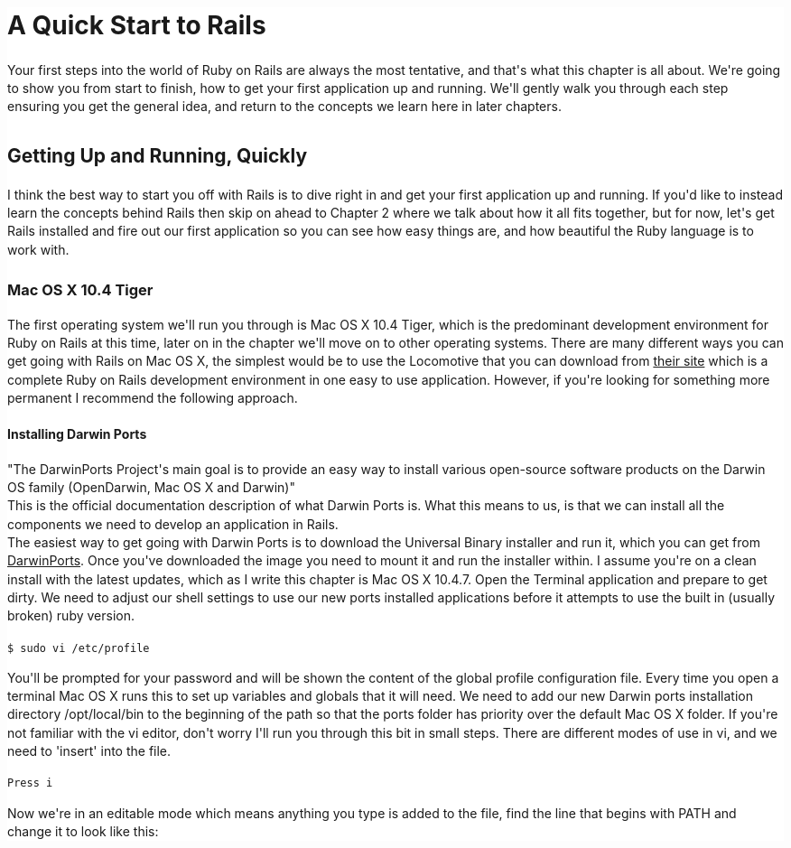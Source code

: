 # A Quick Start to Rails

Your first steps into the world of Ruby on Rails are always the most tentative, and that's what this chapter is all about.  We're going to show you from start to finish, how to get your first application up and running.  We'll gently walk you through each step ensuring you get the general idea, and return to the concepts we learn here in later chapters.

## Getting Up and Running, Quickly

I think the best way to start you off with Rails is to dive right in and get your first application up and running.  If you'd like to instead learn the concepts behind Rails then skip on ahead to Chapter 2 where we talk about how it all fits together, but for now, let's get Rails installed and fire out our first application so you can see how easy things are, and how beautiful the Ruby language is to work with.

### Mac OS X 10.4 Tiger

The first operating system we'll run you through is Mac OS X 10.4 Tiger, which is the predominant development environment for Ruby on Rails at this time, later on in the chapter we'll move on to other operating systems.
There are many different ways you can get going with Rails on Mac OS X, the simplest would be to use the Locomotive that you can download from [their site](http://locomotive.raaum.org/) which is a complete Ruby on Rails development environment in one easy to use application.  However, if you're looking for something more permanent I recommend the following approach. 

#### Installing Darwin Ports

"The DarwinPorts Project's main goal is to provide an easy way to install various open-source software products on the Darwin OS family (OpenDarwin, Mac OS X and Darwin)"  
This is the official documentation description of what Darwin Ports is.  What this means to us, is that we can install all the components we need to develop an application in Rails.  
The easiest way to get going with Darwin Ports is to download the Universal Binary installer and run it, which you can get from [DarwinPorts](http://darwinports.org/getdp/).  Once you've downloaded the image you need to mount it and run the installer within.  I assume you're on a clean install with the latest updates, which as I write this chapter is Mac OS X 10.4.7.
Open the Terminal application and prepare to get dirty.  We need to adjust our shell settings to use our new ports installed applications before it attempts to use the built in (usually broken) ruby version.

    $ sudo vi /etc/profile

You'll be prompted for your password and will be shown the content of the global profile configuration file.  Every time you open a terminal Mac OS X runs this to set up variables and globals that it will need.  We need to add our new Darwin ports installation directory /opt/local/bin to the beginning of the path so that the ports folder has priority over the default Mac OS X folder.
If you're not familiar with the vi editor, don't worry I'll run you through this bit in small steps.  There are different modes of use in vi, and we need to 'insert' into the file.

    Press i

Now we're in an editable mode which means anything you type is added to the file, find the line that begins with PATH and change it to look like this:
